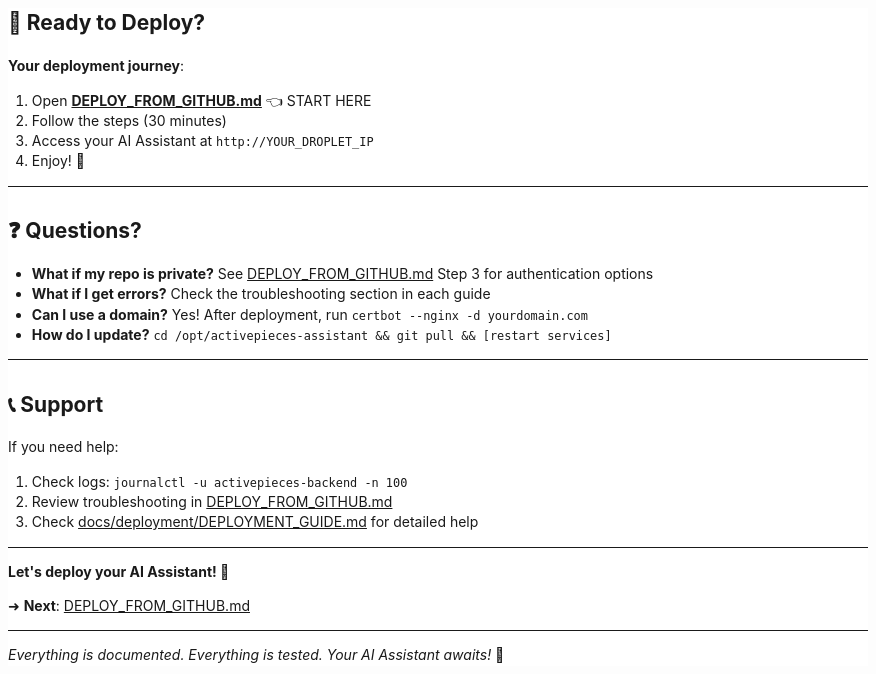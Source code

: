 
## 🎉 Ready to Deploy?

**Your deployment journey**:

1. Open **[DEPLOY_FROM_GITHUB.md](DEPLOY_FROM_GITHUB.md)** 👈 START HERE
2. Follow the steps (30 minutes)
3. Access your AI Assistant at `http://YOUR_DROPLET_IP`
4. Enjoy! 🚀

---

## ❓ Questions?

- **What if my repo is private?** See [DEPLOY_FROM_GITHUB.md](DEPLOY_FROM_GITHUB.md) Step 3 for authentication options
- **What if I get errors?** Check the troubleshooting section in each guide
- **Can I use a domain?** Yes! After deployment, run `certbot --nginx -d yourdomain.com`
- **How do I update?** `cd /opt/activepieces-assistant && git pull && [restart services]`

---

## 📞 Support

If you need help:
1. Check logs: `journalctl -u activepieces-backend -n 100`
2. Review troubleshooting in [DEPLOY_FROM_GITHUB.md](DEPLOY_FROM_GITHUB.md)
3. Check [docs/deployment/DEPLOYMENT_GUIDE.md](docs/deployment/DEPLOYMENT_GUIDE.md) for detailed help

---

**Let's deploy your AI Assistant! 🚀**

➜ **Next**: [DEPLOY_FROM_GITHUB.md](DEPLOY_FROM_GITHUB.md)

---

*Everything is documented. Everything is tested. Your AI Assistant awaits!* 🤖


